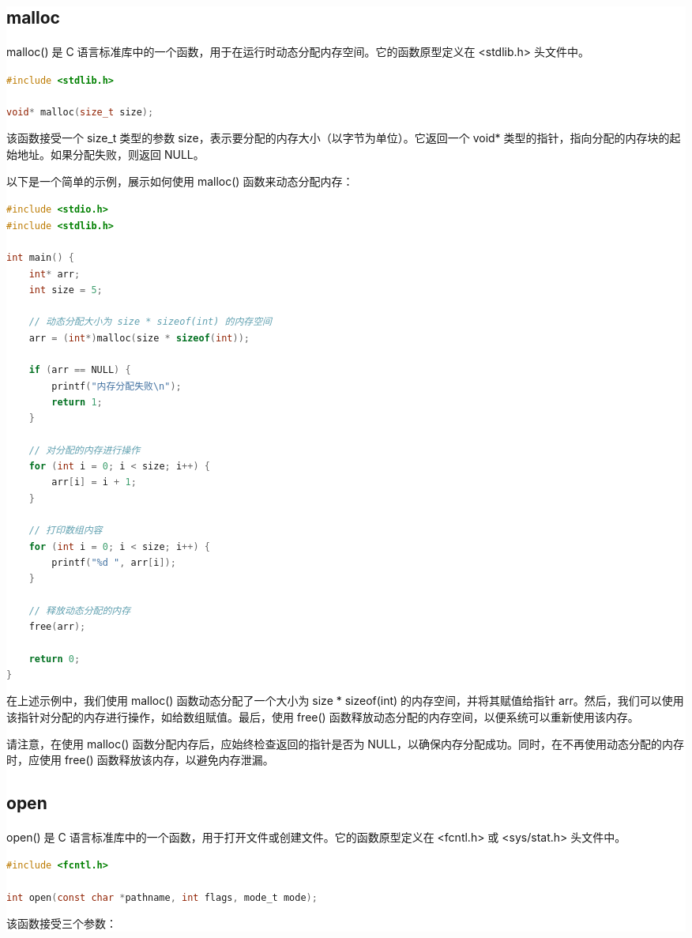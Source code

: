 ## malloc
malloc() 是 C 语言标准库中的一个函数，用于在运行时动态分配内存空间。它的函数原型定义在 <stdlib.h> 头文件中。
```c
#include <stdlib.h>

void* malloc(size_t size);
```
该函数接受一个 size_t 类型的参数 size，表示要分配的内存大小（以字节为单位）。它返回一个 void* 类型的指针，指向分配的内存块的起始地址。如果分配失败，则返回 NULL。

以下是一个简单的示例，展示如何使用 malloc() 函数来动态分配内存：
```c
#include <stdio.h>
#include <stdlib.h>

int main() {
    int* arr;
    int size = 5;

    // 动态分配大小为 size * sizeof(int) 的内存空间
    arr = (int*)malloc(size * sizeof(int));

    if (arr == NULL) {
        printf("内存分配失败\n");
        return 1;
    }

    // 对分配的内存进行操作
    for (int i = 0; i < size; i++) {
        arr[i] = i + 1;
    }

    // 打印数组内容
    for (int i = 0; i < size; i++) {
        printf("%d ", arr[i]);
    }

    // 释放动态分配的内存
    free(arr);

    return 0;
}
```
在上述示例中，我们使用 malloc() 函数动态分配了一个大小为 size * sizeof(int) 的内存空间，并将其赋值给指针 arr。然后，我们可以使用该指针对分配的内存进行操作，如给数组赋值。最后，使用 free() 函数释放动态分配的内存空间，以便系统可以重新使用该内存。

请注意，在使用 malloc() 函数分配内存后，应始终检查返回的指针是否为 NULL，以确保内存分配成功。同时，在不再使用动态分配的内存时，应使用 free() 函数释放该内存，以避免内存泄漏。

## open
open() 是 C 语言标准库中的一个函数，用于打开文件或创建文件。它的函数原型定义在 <fcntl.h> 或 <sys/stat.h> 头文件中。
```c
#include <fcntl.h>

int open(const char *pathname, int flags, mode_t mode);
```
该函数接受三个参数：
